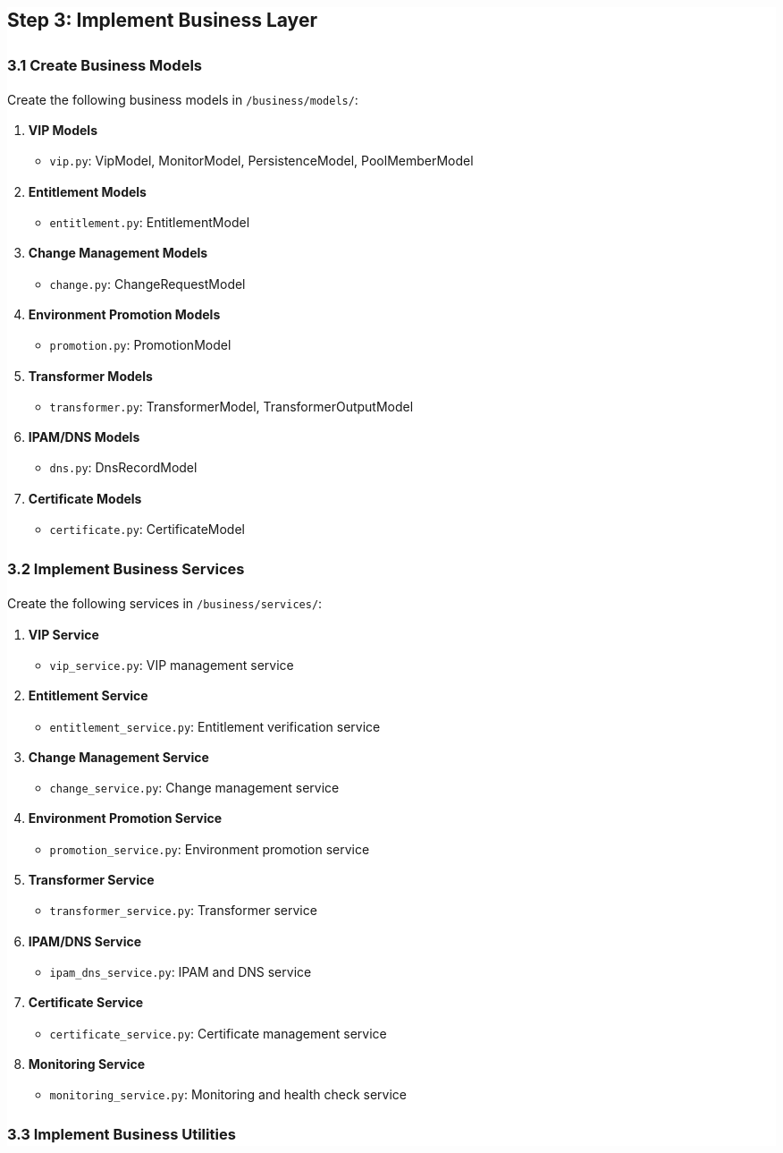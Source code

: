 ## Step 3: Implement Business Layer

### 3.1 Create Business Models

Create the following business models in `/business/models/`:

1. **VIP Models**
   - `vip.py`: VipModel, MonitorModel, PersistenceModel, PoolMemberModel

2. **Entitlement Models**
   - `entitlement.py`: EntitlementModel

3. **Change Management Models**
   - `change.py`: ChangeRequestModel

4. **Environment Promotion Models**
   - `promotion.py`: PromotionModel

5. **Transformer Models**
   - `transformer.py`: TransformerModel, TransformerOutputModel

6. **IPAM/DNS Models**
   - `dns.py`: DnsRecordModel

7. **Certificate Models**
   - `certificate.py`: CertificateModel

### 3.2 Implement Business Services

Create the following services in `/business/services/`:

1. **VIP Service**
   - `vip_service.py`: VIP management service

2. **Entitlement Service**
   - `entitlement_service.py`: Entitlement verification service

3. **Change Management Service**
   - `change_service.py`: Change management service

4. **Environment Promotion Service**
   - `promotion_service.py`: Environment promotion service

5. **Transformer Service**
   - `transformer_service.py`: Transformer service

6. **IPAM/DNS Service**
   - `ipam_dns_service.py`: IPAM and DNS service

7. **Certificate Service**
   - `certificate_service.py`: Certificate management service

8. **Monitoring Service**
   - `monitoring_service.py`: Monitoring and health check service

### 3.3 Implement Business Utilities
